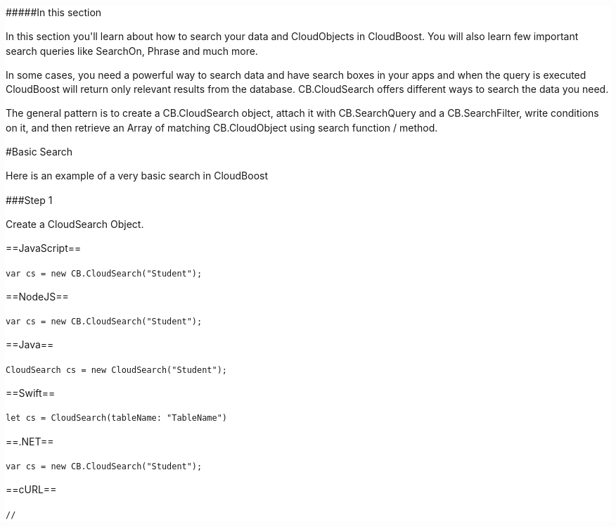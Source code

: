 #####In this section

In this section you'll learn about how to search your data and CloudObjects in CloudBoost. You will also learn few important search queries like SearchOn, Phrase and much more.

In some cases, you need a powerful way to search data and have search boxes in your apps and when the query is executed CloudBoost will return only relevant results from the database. CB.CloudSearch offers different ways to search the data you need.

The general pattern is to create a CB.CloudSearch object, attach it with CB.SearchQuery and a CB.SearchFilter, write conditions on it, and then retrieve an Array of matching CB.CloudObject using search function / method.

#Basic Search

Here is an example of a very basic search in CloudBoost

###Step 1

Create a CloudSearch Object.

==JavaScript==
<span class="js-lines" data-query="create">
```
var cs = new CB.CloudSearch("Student");
```
</span>

==NodeJS==
<span class="nodejs-lines" data-query="create">
```
var cs = new CB.CloudSearch("Student");
```
</span>

==Java==
<span class="java-lines" data-query="create">
```
CloudSearch cs = new CloudSearch("Student");
```
</span>

==Swift==
<span class="ios-lines" data-query="create">
```
let cs = CloudSearch(tableName: "TableName")
```
</span>

==.NET==
<span class="dotnet-lines" data-query="create">
```
var cs = new CB.CloudSearch("Student");
```
</span>

==cURL==
<span class="curl-lines" data-query="create">
```
//
```
</span>
